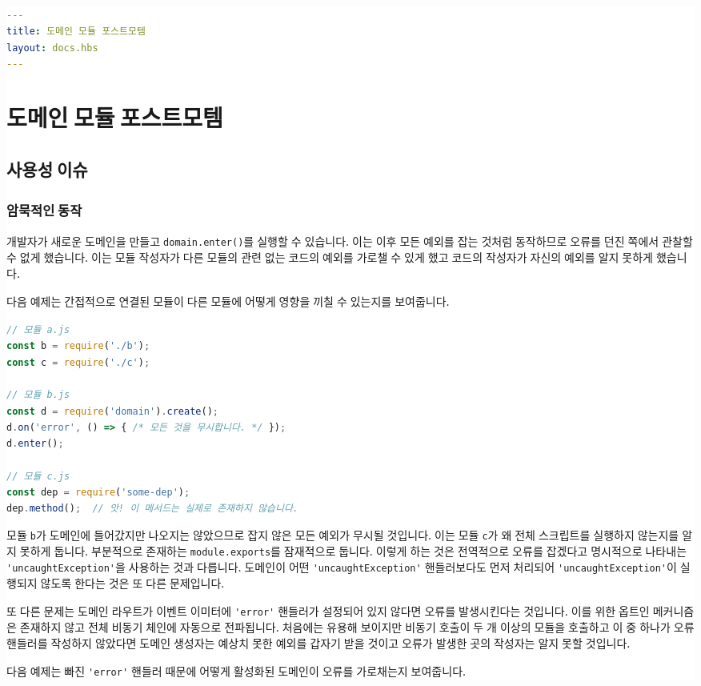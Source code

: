 ```yaml
---
title: 도메인 모듈 포스트모템
layout: docs.hbs
---
```




# 도메인 모듈 포스트모템

## 사용성 이슈

### 암묵적인 동작

개발자가 새로운 도메인을 만들고 `domain.enter()`를 실행할 수 있습니다. 이는 이후 모든 예외를
잡는 것처럼 동작하므로 오류를 던진 쪽에서 관찰할 수 없게 했습니다. 이는 모듈 작성자가 다른 모듈의
관련 없는 코드의 예외를 가로챌 수 있게 했고 코드의 작성자가 자신의 예외를 알지 못하게 했습니다.

다음 예제는 간접적으로 연결된 모듈이 다른 모듈에 어떻게 영향을 끼칠 수 있는지를 보여줍니다.



```js
// 모듈 a.js
const b = require('./b');
const c = require('./c');

// 모듈 b.js
const d = require('domain').create();
d.on('error', () => { /* 모든 것을 무시합니다. */ });
d.enter();

// 모듈 c.js
const dep = require('some-dep');
dep.method();  // 앗! 이 메서드는 실제로 존재하지 않습니다.
```

모듈 `b`가 도메인에 들어갔지만 나오지는 않았으므로 잡지 않은 모든 예외가 무시될 것입니다. 이는
모듈 `c`가 왜 전체 스크립트를 실행하지 않는지를 알지 못하게 둡니다. 부분적으로 존재하는
`module.exports`를 잠재적으로 둡니다. 이렇게 하는 것은 전역적으로 오류를 잡겠다고 명시적으로
나타내는 `'uncaughtException'`을 사용하는 것과 다릅니다. 도메인이
어떤 `'uncaughtException'` 핸들러보다도 먼저 처리되어
`'uncaughtException'`이 실행되지 않도록 한다는 것은 또 다른 문제입니다.



또 다른 문제는 도메인 라우트가 이벤트 이미터에 `'error'` 핸들러가 설정되어 있지 않다면 오류를
발생시킨다는 것입니다. 이를 위한 옵트인 메커니즘은 존재하지 않고 전체 비동기 체인에 자동으로 전파됩니다.
처음에는 유용해 보이지만 비동기 호출이 두 개 이상의 모듈을 호출하고 이 중 하나가 오류 핸들러를
작성하지 않았다면 도메인 생성자는 예상치 못한 예외를 갑자기 받을 것이고 오류가 발생한 곳의
작성자는 알지 못할 것입니다.

다음 예제는 빠진 `'error'` 핸들러 때문에 어떻게 활성화된 도메인이 오류를 가로채는지 보여줍니다.
